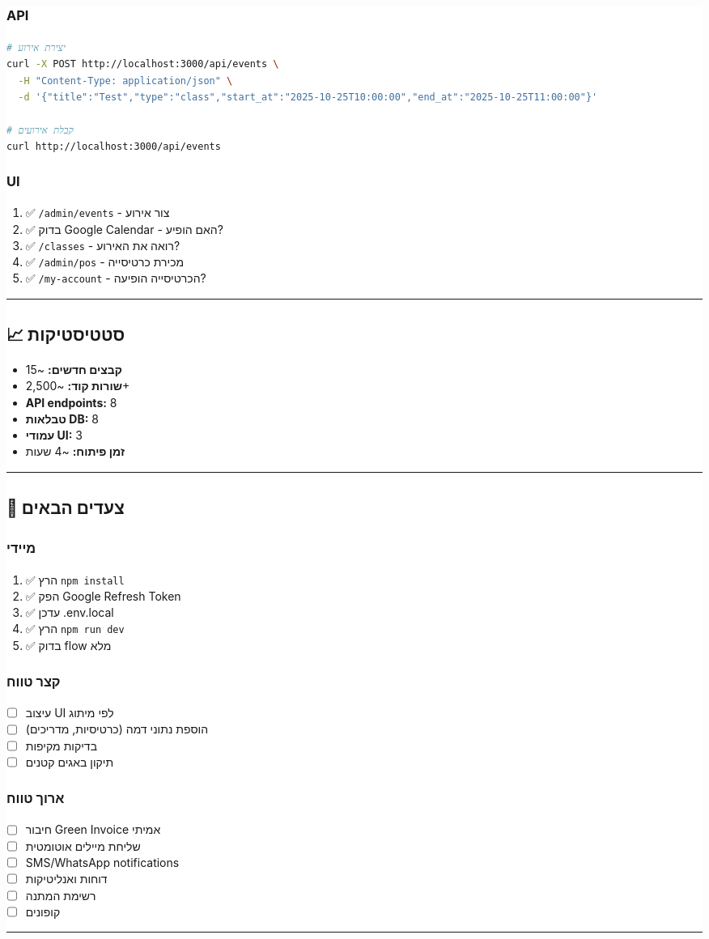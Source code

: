 ### API
```bash
# יצירת אירוע
curl -X POST http://localhost:3000/api/events \
  -H "Content-Type: application/json" \
  -d '{"title":"Test","type":"class","start_at":"2025-10-25T10:00:00","end_at":"2025-10-25T11:00:00"}'

# קבלת אירועים
curl http://localhost:3000/api/events
```

### UI
1. ✅ `/admin/events` - צור אירוע
2. ✅ בדוק Google Calendar - האם הופיע?
3. ✅ `/classes` - רואה את האירוע?
4. ✅ `/admin/pos` - מכירת כרטיסייה
5. ✅ `/my-account` - הכרטיסייה הופיעה?

---

## 📈 סטטיסטיקות

- **קבצים חדשים:** ~15
- **שורות קוד:** ~2,500+
- **API endpoints:** 8
- **טבלאות DB:** 8
- **עמודי UI:** 3
- **זמן פיתוח:** ~4 שעות

---

## 🚀 צעדים הבאים

### מיידי
1. ✅ הרץ `npm install`
2. ✅ הפק Google Refresh Token
3. ✅ עדכן .env.local
4. ✅ הרץ `npm run dev`
5. ✅ בדוק flow מלא

### קצר טווח
- [ ] עיצוב UI לפי מיתוג
- [ ] הוספת נתוני דמה (כרטיסיות, מדריכים)
- [ ] בדיקות מקיפות
- [ ] תיקון באגים קטנים

### ארוך טווח
- [ ] חיבור Green Invoice אמיתי
- [ ] שליחת מיילים אוטומטית
- [ ] SMS/WhatsApp notifications
- [ ] דוחות ואנליטיקות
- [ ] רשימת המתנה
- [ ] קופונים

---